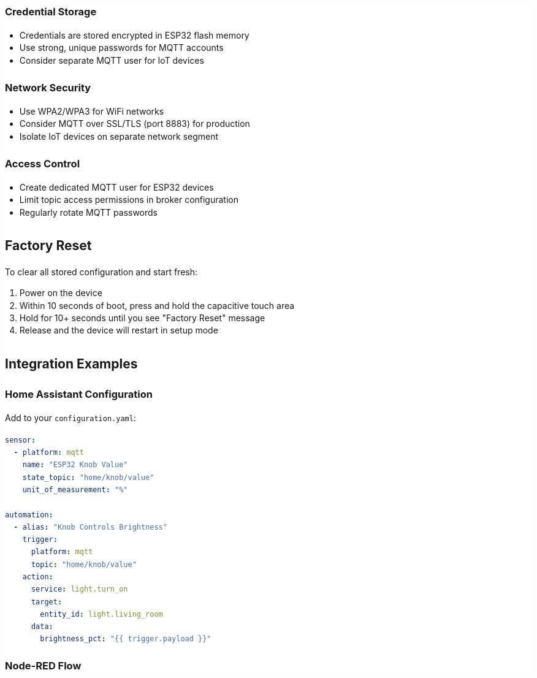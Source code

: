 ### Credential Storage
- Credentials are stored encrypted in ESP32 flash memory
- Use strong, unique passwords for MQTT accounts
- Consider separate MQTT user for IoT devices

### Network Security
- Use WPA2/WPA3 for WiFi networks
- Consider MQTT over SSL/TLS (port 8883) for production
- Isolate IoT devices on separate network segment

### Access Control
- Create dedicated MQTT user for ESP32 devices
- Limit topic access permissions in broker configuration
- Regularly rotate MQTT passwords

## Factory Reset

To clear all stored configuration and start fresh:

1. Power on the device
2. Within 10 seconds of boot, press and hold the capacitive touch area
3. Hold for 10+ seconds until you see "Factory Reset" message
4. Release and the device will restart in setup mode

## Integration Examples

### Home Assistant Configuration

Add to your `configuration.yaml`:

```yaml
sensor:
  - platform: mqtt
    name: "ESP32 Knob Value"
    state_topic: "home/knob/value"
    unit_of_measurement: "%"

automation:
  - alias: "Knob Controls Brightness"
    trigger:
      platform: mqtt
      topic: "home/knob/value"
    action:
      service: light.turn_on
      target:
        entity_id: light.living_room
      data:
        brightness_pct: "{{ trigger.payload }}"
```

### Node-RED Flow
